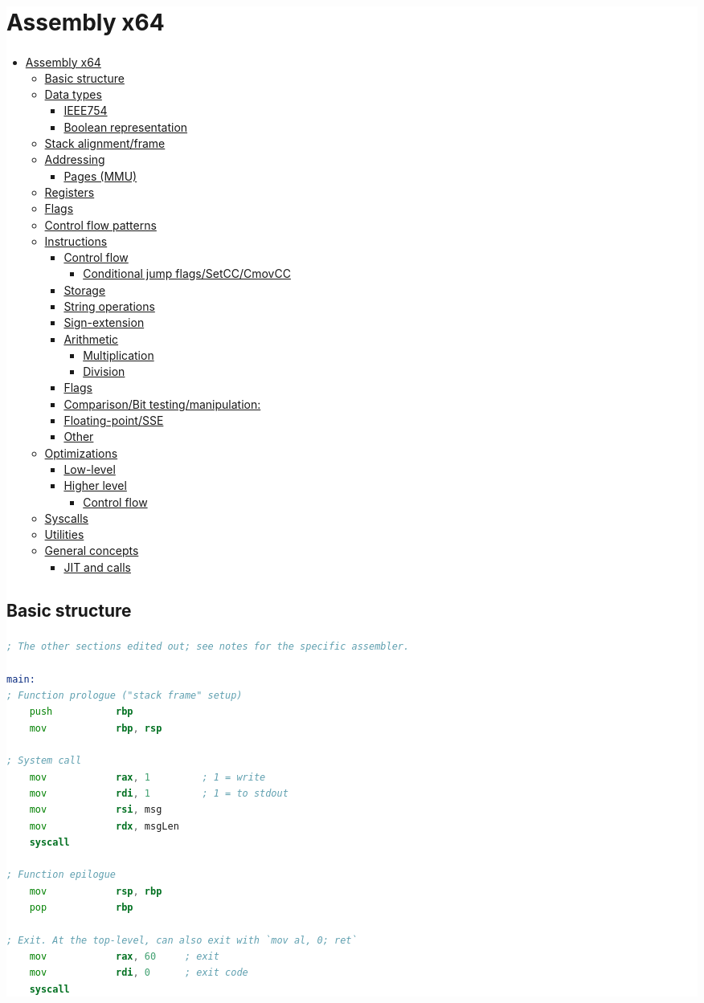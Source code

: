 # Assembly x64

- [Assembly x64](#assembly-x64)
  - [Basic structure](#basic-structure)
  - [Data types](#data-types)
    - [IEEE754](#ieee754)
    - [Boolean representation](#boolean-representation)
  - [Stack alignment/frame](#stack-alignmentframe)
  - [Addressing](#addressing)
    - [Pages (MMU)](#pages-mmu)
  - [Registers](#registers)
  - [Flags](#flags)
  - [Control flow patterns](#control-flow-patterns)
  - [Instructions](#instructions)
    - [Control flow](#control-flow)
      - [Conditional jump flags/SetCC/CmovCC](#conditional-jump-flagssetcccmovcc)
    - [Storage](#storage)
    - [String operations](#string-operations)
    - [Sign-extension](#sign-extension)
    - [Arithmetic](#arithmetic)
      - [Multiplication](#multiplication)
      - [Division](#division)
    - [Flags](#flags-1)
    - [Comparison/Bit testing/manipulation:](#comparisonbit-testingmanipulation)
    - [Floating-point/SSE](#floating-pointsse)
    - [Other](#other)
  - [Optimizations](#optimizations)
    - [Low-level](#low-level)
    - [Higher level](#higher-level)
      - [Control flow](#control-flow-1)
  - [Syscalls](#syscalls)
  - [Utilities](#utilities)
  - [General concepts](#general-concepts)
    - [JIT and calls](#jit-and-calls)

## Basic structure

```asm
; The other sections edited out; see notes for the specific assembler.

main:
; Function prologue ("stack frame" setup)
    push           rbp
    mov            rbp, rsp

; System call
    mov            rax, 1         ; 1 = write
    mov            rdi, 1         ; 1 = to stdout
    mov            rsi, msg
    mov            rdx, msgLen
    syscall

; Function epilogue
    mov            rsp, rbp
    pop            rbp

; Exit. At the top-level, can also exit with `mov al, 0; ret`
    mov            rax, 60     ; exit
    mov            rdi, 0      ; exit code
    syscall
```
